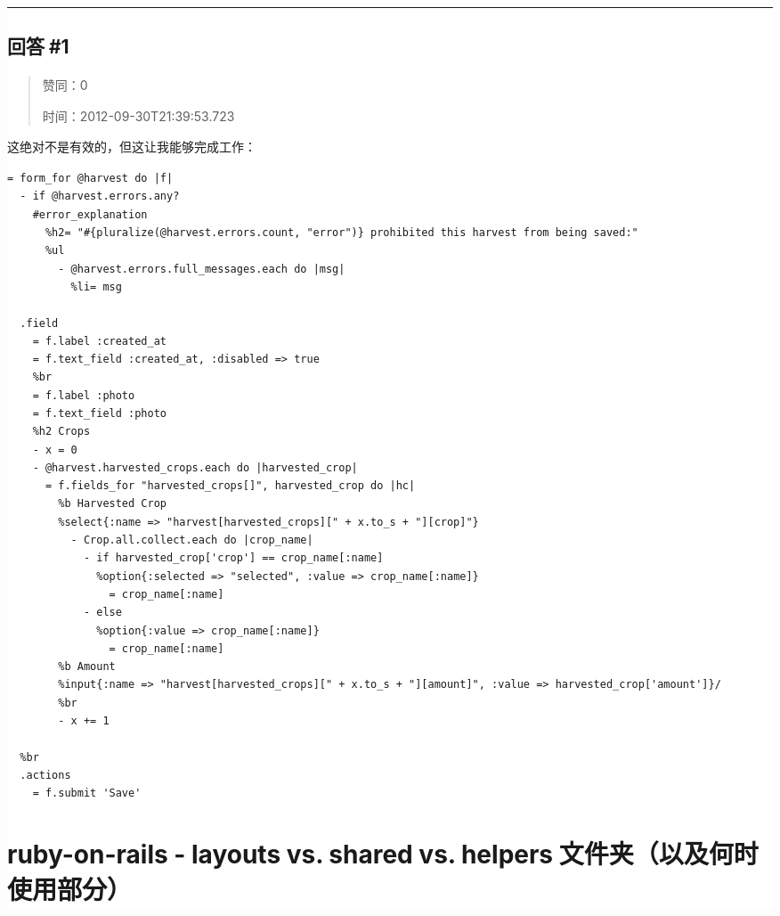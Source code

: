 * * *

## 回答 #1

> 赞同：0
> 
> 时间：2012-09-30T21:39:53.723

这绝对不是有效的，但这让我能够完成工作：

```
= form_for @harvest do |f|
  - if @harvest.errors.any?
    #error_explanation
      %h2= "#{pluralize(@harvest.errors.count, "error")} prohibited this harvest from being saved:"
      %ul
        - @harvest.errors.full_messages.each do |msg|
          %li= msg

  .field
    = f.label :created_at
    = f.text_field :created_at, :disabled => true
    %br
    = f.label :photo
    = f.text_field :photo
    %h2 Crops
    - x = 0
    - @harvest.harvested_crops.each do |harvested_crop|
      = f.fields_for "harvested_crops[]", harvested_crop do |hc|
        %b Harvested Crop
        %select{:name => "harvest[harvested_crops][" + x.to_s + "][crop]"}
          - Crop.all.collect.each do |crop_name|
            - if harvested_crop['crop'] == crop_name[:name]
              %option{:selected => "selected", :value => crop_name[:name]}
                = crop_name[:name]
            - else
              %option{:value => crop_name[:name]}
                = crop_name[:name]
        %b Amount
        %input{:name => "harvest[harvested_crops][" + x.to_s + "][amount]", :value => harvested_crop['amount']}/
        %br
        - x += 1

  %br
  .actions
    = f.submit 'Save' 
```

# ruby-on-rails - layouts vs. shared vs. helpers 文件夹（以及何时使用部分）

